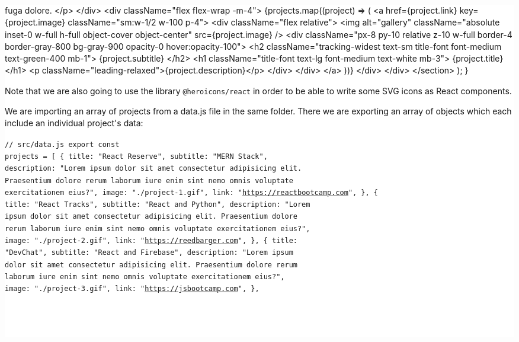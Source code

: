 fuga dolore.
&lt;/p&gt;
&lt;/div&gt;
&lt;div className="flex flex-wrap -m-4"&gt;
{projects.map((project) =&gt; (
&lt;a
href={project.link}
key={project.image}
className="sm:w-1/2 w-100 p-4"&gt;
&lt;div className="flex relative"&gt;
&lt;img
alt="gallery"
className="absolute inset-0 w-full h-full object-cover object-center"
src={project.image}
/&gt;
&lt;div className="px-8 py-10 relative z-10 w-full border-4 border-gray-800 bg-gray-900 opacity-0 hover:opacity-100"&gt;
&lt;h2 className="tracking-widest text-sm title-font font-medium text-green-400 mb-1"&gt;
{project.subtitle}
&lt;/h2&gt;
&lt;h1 className="title-font text-lg font-medium text-white mb-3"&gt;
{project.title}
&lt;/h1&gt;
&lt;p className="leading-relaxed"&gt;{project.description}&lt;/p&gt;
&lt;/div&gt;
&lt;/div&gt;
&lt;/a&gt;
))}
&lt;/div&gt;
&lt;/div&gt;
&lt;/section&gt;
);
}</code></pre><p>Note that we are also going to use the library <code>@heroicons/react</code> in order to be able to write some SVG icons as React components. </p><p>We are importing an array of projects from a data.js file in the same folder. There we are exporting an array of objects which each include an individual project's data:</p><pre><code class="language-js">// src/data.js
export const projects = [
{
title: "React Reserve",
subtitle: "MERN Stack",
description:
"Lorem ipsum dolor sit amet consectetur adipisicing elit. Praesentium dolore rerum laborum iure enim sint nemo omnis voluptate exercitationem eius?",
image: "./project-1.gif",
link: "https://reactbootcamp.com",
},
{
title: "React Tracks",
subtitle: "React and Python",
description:
"Lorem ipsum dolor sit amet consectetur adipisicing elit. Praesentium dolore rerum laborum iure enim sint nemo omnis voluptate exercitationem eius?",
image: "./project-2.gif",
link: "https://reedbarger.com",
},
{
title: "DevChat",
subtitle: "React and Firebase",
description:
"Lorem ipsum dolor sit amet consectetur adipisicing elit. Praesentium dolore rerum laborum iure enim sint nemo omnis voluptate exercitationem eius?",
image: "./project-3.gif",
link: "https://jsbootcamp.com",
},